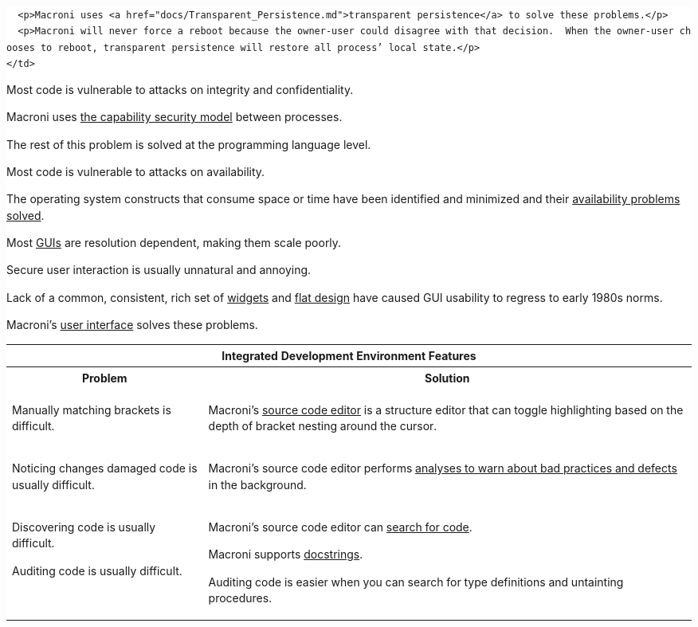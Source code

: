       <p>Macroni uses <a href="docs/Transparent_Persistence.md">transparent persistence</a> to solve these problems.</p>
      <p>Macroni will never force a reboot because the owner-user could disagree with that decision.  When the owner-user chooses to reboot, transparent persistence will restore all process’ local state.</p>
    </td>
  </tr>
  <tr>
    <td><p>Most code is vulnerable to attacks on integrity and confidentiality.</p></td>
    <td>
      <p>Macroni uses <a href="docs/Capability_Security_Model.md">the capability security model</a> between processes.</p>
      <p>The rest of this problem is solved at the programming language level.</p>
    </td>
  </tr>
  <tr>
    <td><p>Most code is vulnerable to attacks on availability.</p></td>
    <td><p>The operating system constructs that consume space or time have been identified and minimized and their <a href="docs/Availability.md">availability problems solved</a>.</p></td>
  </tr>
  <tr>
    <td>
      <p>Most <a href="https://en.wikipedia.org/wiki/Graphical_user_interface">GUIs</a> are resolution dependent, making them scale poorly.</p>
      <p>Secure user interaction is usually unnatural and annoying.</p>
      <p>Lack of a common, consistent, rich set of <a href="https://en.wikipedia.org/wiki/Graphical_widget">widgets</a> and <a href="https://en.wikipedia.org/wiki/Flat_design">flat design</a> have caused GUI usability to regress to early 1980s norms.</p>
    </td>
    <td><p>Macroni’s <a href="docs/User_Interface.md">user interface</a> solves these problems.</p></td>
  </tr>
</table>

<table>
  <tr>
    <th colspan="2">Integrated Development Environment Features</th>
  </tr>
  <tr>
    <th>Problem</th>
    <th>Solution</th>
  </tr>
  <tr>
    <td><p>Manually matching brackets is difficult.</p></td>
    <td><p>Macroni’s <a href="docs/Source_Code_Editor.md">source code editor</a> is a structure editor that can toggle highlighting based on the depth of bracket nesting around the cursor.</p></td>
  </tr>
  <tr>
    <td><p>Noticing changes damaged code is usually difficult.</p></td>
    <td><p>Macroni’s source code editor performs <a href="docs/Analyses_for_Code_Quality.md">analyses to warn about bad practices and defects</a> in the background.</p></td>
  </tr>
  <tr>
    <td>
      <p>Discovering code is usually difficult.</p>
      <p>Auditing code is usually difficult.</p>
    </td>
    <td>
      <p>Macroni’s source code editor can <a href="docs/Code_Searching.md">search for code</a>.</p>
      <p>Macroni supports <a href="https://en.wikipedia.org/wiki/Docstring">docstrings</a>.</p>
      <p>Auditing code is easier when you can search for type definitions and untainting procedures.</p>
    </td>
  </tr>
  <tr>